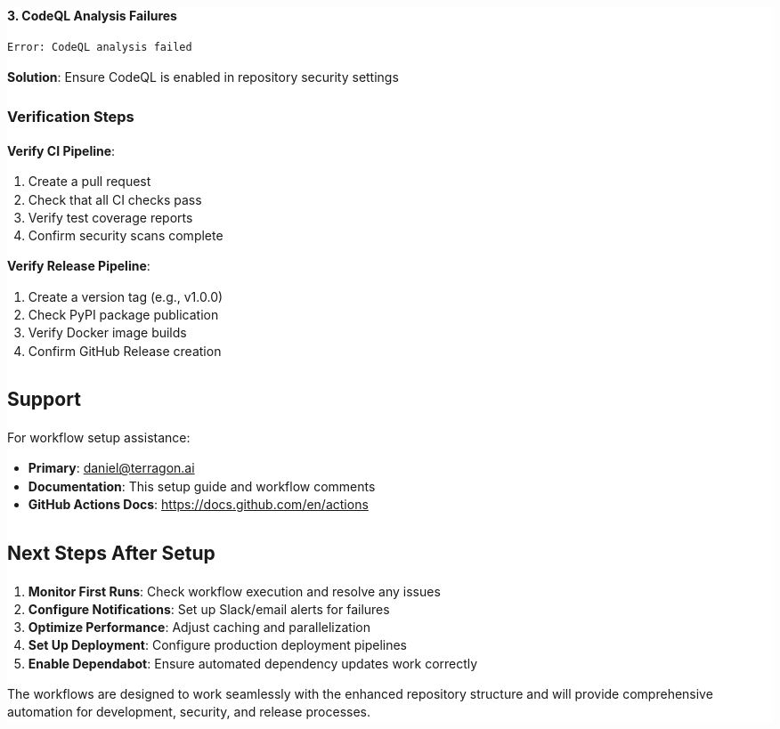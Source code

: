 **3. CodeQL Analysis Failures**
```
Error: CodeQL analysis failed
```
**Solution**: Ensure CodeQL is enabled in repository security settings

### Verification Steps

**Verify CI Pipeline**:
1. Create a pull request
2. Check that all CI checks pass
3. Verify test coverage reports
4. Confirm security scans complete

**Verify Release Pipeline**:
1. Create a version tag (e.g., v1.0.0)
2. Check PyPI package publication
3. Verify Docker image builds
4. Confirm GitHub Release creation

## Support

For workflow setup assistance:
- **Primary**: daniel@terragon.ai
- **Documentation**: This setup guide and workflow comments
- **GitHub Actions Docs**: https://docs.github.com/en/actions

## Next Steps After Setup

1. **Monitor First Runs**: Check workflow execution and resolve any issues
2. **Configure Notifications**: Set up Slack/email alerts for failures
3. **Optimize Performance**: Adjust caching and parallelization
4. **Set Up Deployment**: Configure production deployment pipelines
5. **Enable Dependabot**: Ensure automated dependency updates work correctly

The workflows are designed to work seamlessly with the enhanced repository structure and will provide comprehensive automation for development, security, and release processes.